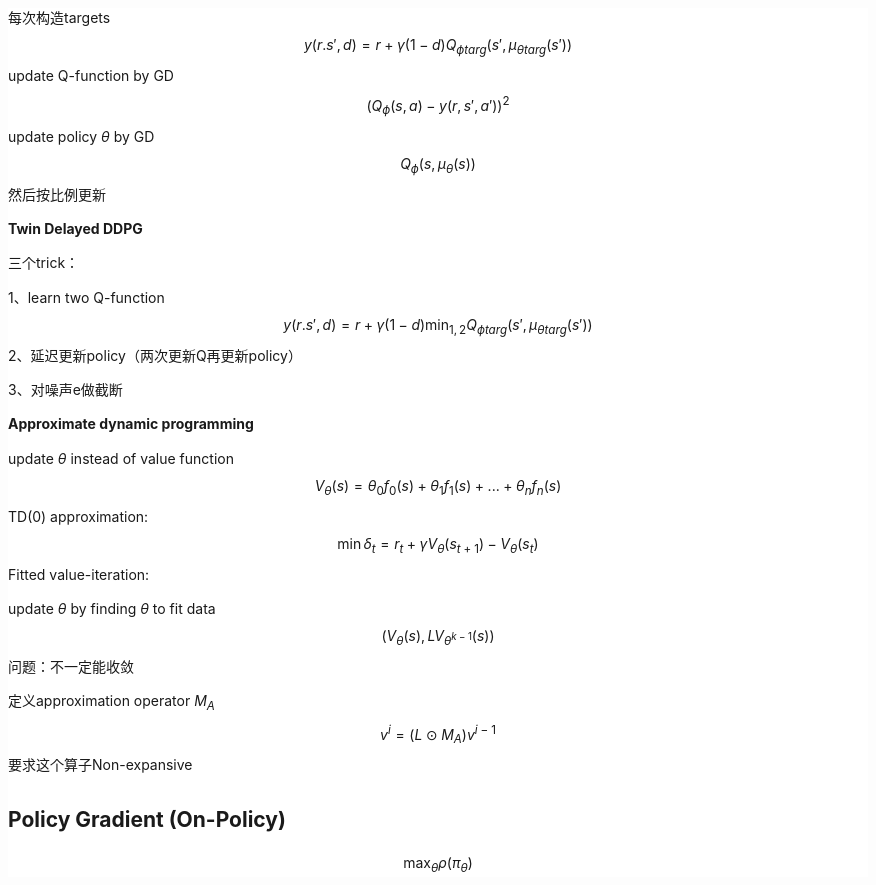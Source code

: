 每次构造targets 
$$
y(r.s',d)=r+\gamma(1-d)Q_{\phi targ}(s',\mu_{\theta targ}(s'))
$$
update Q-function by GD
$$
(Q_\phi(s,a)-y(r,s',a'))^2
$$
update policy $\theta$ by GD
$$
Q_\phi(s,\mu_\theta(s))
$$
然后按比例更新

**Twin Delayed DDPG**

三个trick：

1、learn two Q-function
$$
y(r.s',d)=r+\gamma(1-d)\min_{1,2}Q_{\phi targ}(s',\mu_{\theta targ}(s'))
$$
2、延迟更新policy（两次更新Q再更新policy）

3、对噪声e做截断

**Approximate dynamic programming**

update $\theta$ instead of value function
$$
V_\theta(s)=\theta_0f_0(s)+\theta_1f_1(s)+...+\theta_nf_n(s)
$$
TD(0) approximation: 
$$
\min\delta_t=r_t+\gamma V_\theta(s_{t+1})-V_\theta(s_t)
$$
Fitted value-iteration:

update $\theta$ by finding $\theta$ to fit data
$$
(V_\theta(s),LV_{\theta^{k-1}}(s))
$$
问题：不一定能收敛

定义approximation operator $M_A$
$$
v^i=(L\odot M_A)v^{i-1}
$$
要求这个算子Non-expansive

## Policy Gradient (On-Policy)

$$
\max_\theta \rho(\pi_\theta)
$$
